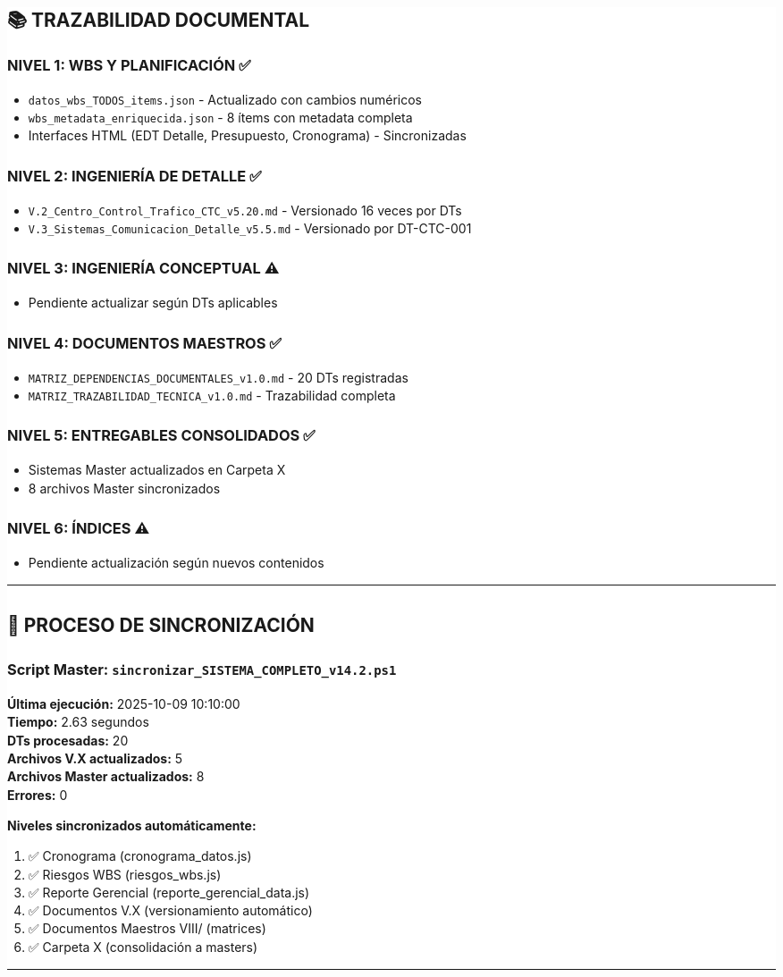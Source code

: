 ## 📚 TRAZABILIDAD DOCUMENTAL

### **NIVEL 1: WBS Y PLANIFICACIÓN** ✅
- `datos_wbs_TODOS_items.json` - Actualizado con cambios numéricos
- `wbs_metadata_enriquecida.json` - 8 ítems con metadata completa
- Interfaces HTML (EDT Detalle, Presupuesto, Cronograma) - Sincronizadas

### **NIVEL 2: INGENIERÍA DE DETALLE** ✅
- `V.2_Centro_Control_Trafico_CTC_v5.20.md` - Versionado 16 veces por DTs
- `V.3_Sistemas_Comunicacion_Detalle_v5.5.md` - Versionado por DT-CTC-001

### **NIVEL 3: INGENIERÍA CONCEPTUAL** ⚠️
- Pendiente actualizar según DTs aplicables

### **NIVEL 4: DOCUMENTOS MAESTROS** ✅
- `MATRIZ_DEPENDENCIAS_DOCUMENTALES_v1.0.md` - 20 DTs registradas
- `MATRIZ_TRAZABILIDAD_TECNICA_v1.0.md` - Trazabilidad completa

### **NIVEL 5: ENTREGABLES CONSOLIDADOS** ✅
- Sistemas Master actualizados en Carpeta X
- 8 archivos Master sincronizados

### **NIVEL 6: ÍNDICES** ⚠️
- Pendiente actualización según nuevos contenidos

---

## 🔄 PROCESO DE SINCRONIZACIÓN

### **Script Master:** `sincronizar_SISTEMA_COMPLETO_v14.2.ps1`

**Última ejecución:** 2025-10-09 10:10:00  
**Tiempo:** 2.63 segundos  
**DTs procesadas:** 20  
**Archivos V.X actualizados:** 5  
**Archivos Master actualizados:** 8  
**Errores:** 0  

**Niveles sincronizados automáticamente:**
1. ✅ Cronograma (cronograma_datos.js)
2. ✅ Riesgos WBS (riesgos_wbs.js)
3. ✅ Reporte Gerencial (reporte_gerencial_data.js)
4. ✅ Documentos V.X (versionamiento automático)
5. ✅ Documentos Maestros VIII/ (matrices)
6. ✅ Carpeta X (consolidación a masters)

---

